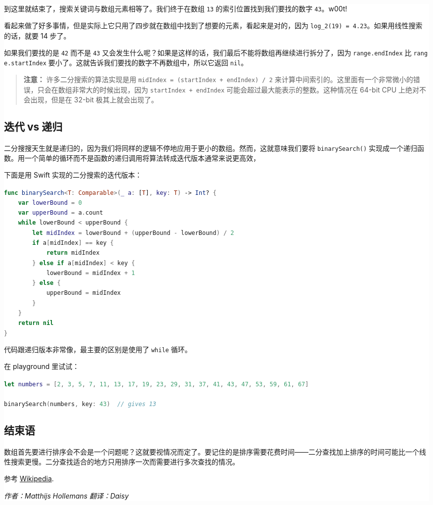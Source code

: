 到这里就结束了，搜索关键词与数组元素相等了。我们终于在数组 `13` 的索引位置找到我们要找的数字 `43`。w00t!

看起来做了好多事情，但是实际上它只用了四步就在数组中找到了想要的元素，看起来是对的，因为 `log_2(19) = 4.23`。如果用线性搜索的话，就要 14 步了。

如果我们要找的是 `42` 而不是 `43` 又会发生什么呢？如果是这样的话，我们最后不能将数组再继续进行拆分了，因为 `range.endIndex` 比 `range.startIndex` 要小了。这就告诉我们要找的数字不再数组中，所以它返回 `nil`。

> **注意：** 许多二分搜索的算法实现是用 `midIndex = (startIndex + endIndex) / 2` 来计算中间索引的。这里面有一个非常微小的错误，只会在数组非常大的时候出现，因为 `startIndex + endIndex` 可能会超过最大能表示的整数。这种情况在 64-bit CPU 上绝对不会出现，但是在 32-bit 极其上就会出现了。

## 迭代 vs 递归

二分搜搜天生就是递归的，因为我们将同样的逻辑不停地应用于更小的数组。然而，这就意味我们要将 `binarySearch()` 实现成一个递归函数。用一个简单的循环而不是函数的递归调用将算法转成迭代版本通常来说更高效，

下面是用 Swift 实现的二分搜索的迭代版本：

```swift
func binarySearch<T: Comparable>(_ a: [T], key: T) -> Int? {
    var lowerBound = 0
    var upperBound = a.count
    while lowerBound < upperBound {
        let midIndex = lowerBound + (upperBound - lowerBound) / 2
        if a[midIndex] == key {
            return midIndex
        } else if a[midIndex] < key {
            lowerBound = midIndex + 1
        } else {
            upperBound = midIndex
        }
    }
    return nil
}
```

代码跟递归版本非常像，最主要的区别是使用了 `while` 循环。

在 playground 里试试：

```swift
let numbers = [2, 3, 5, 7, 11, 13, 17, 19, 23, 29, 31, 37, 41, 43, 47, 53, 59, 61, 67]

binarySearch(numbers, key: 43)  // gives 13
```

## 结束语

数组首先要进行排序会不会是一个问题呢？这就要视情况而定了。要记住的是排序需要花费时间——二分查找加上排序的时间可能比一个线性搜索更慢。二分查找适合的地方只用排序一次而需要进行多次查找的情况。

参考 [Wikipedia](https://en.wikipedia.org/wiki/Binary_search_algorithm).

*作者：Matthijs Hollemans 翻译：Daisy*


